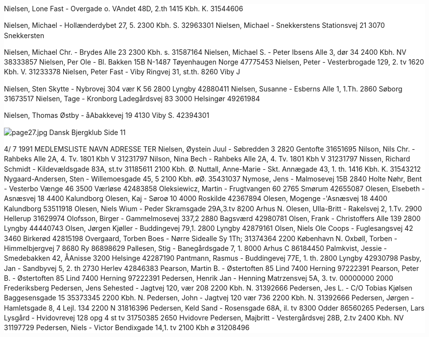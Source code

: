 Nielsen, Lone Fast - Overgade o. VAndet 48D, 2.th 1415 Kbh. K. 31544606

Nielsen, Michael - Hollænderdybet 27, 5. 2300 Kbh. S. 32963301
Nielsen, Michael - Snekkerstens Stationsvej 21
3070 Snekkersten

Nielsen, Michael Chr. - Brydes Alle 23 2300 Kbh. s. 31587164
Nielsen, Michael S. - Peter Ibsens Alle 3, dør 34 2400 Kbh. NV 38333857
Nielsen, Per Ole - Bl. Bakken 15B N-1487 Tøyenhaugen Norge 47775453
Nielsen, Peter - Vesterbrogade 129, 2. tv 1620 Kbh. V. 31233378
Nielsen, Peter Fast - Viby Ringvej 31, st.th. 8260 Viby J

Nielsen, Sten Skytte - Nybrovej 304 vær K 56 2800 Lyngby 42880411
Nielsen, Susanne - Esberns Alle 1, 1.Th. 2860 Søborg 31673517
Nielsen, Tage - Kronborg Ladegårdsvej 83 3000 Helsingør 49261984

Nielsen, Thomas Østby - åAbakkevej 19 4130 Viby S. 42394301




![page27.jpg](/1991/DB-1991-3/page27.jpg)
Dansk Bjergklub Side 11

4/ 7 1991
MEDLEMSLISTE
NAVN ADRESSE TER
Nielsen, Øystein Juul - Søbredden 3 2820 Gentofte 31651695
Nilson, Nils Chr. - Rahbeks Alle 2A, 4. Tv. 1801 Kbh V 31231797
Nilson, Nina Bech - Rahbeks Alle 2A, 4. Tv. 1801 Kbh V 31231797
Nissen, Richard Schmidt - Kildevældsgade 83A, st.tv 31185611
2100 Kbh. Ø.
Nuttall, Anne-Marie - Skt. Annægade 43, 1. th. 1416 Kbh. K. 31543212
Nygaard-Andersen, Sten - Willemoesgade 45, 5 2100 Kbh. øØ. 35431037
Nymose, Jens - Malmosevej 15B 2840 Holte
Nøhr, Bent - Vesterbo Vænge 46 3500 Værløse 42483858
Oleksiewicz, Martin - Frugtvangen 60 2765 Smørum 42655087
Olesen, Elsebeth - Asnæsvej 18 4400 Kalundborg
Olesen, Kaj - Søroø 10 4000 Roskilde 42367894
Olesen, Mogenge -'Asnæsvej 18 4400 Kalundborg 53511918
Olesen, Niels Wium - Peder Skramsgade 29A,3.tv 8200 Arhus N.
Olesen, Ulla-Britt - Rakelsvej 2, 1.Tv. 2900 Hellerup 31629974
Olofsson, Birger - Gammelmosevej 337,2 2880 Bagsværd 42980781
Olsen, Frank - Christoffers Alle 139 2800 Lyngby 44440743
Olsen, Jørgen Kjøller - Buddingevej 79,1. 2800 Lyngby 42879161
Olsen, Niels Ole Coops - Fuglesangsvej 42 3460 Birkerød 42815198
Overgaard, Torben Boes - Nørre Sidealle Sy 1Th; 31374364
2200 København N.
Oxbøll, Torben - Himmelbjergvej 7 8680 Ry 86898629
Pallesen, Stig - Banegårdsgade 7, 1. 8000 Arhus C 86184450
Palmkvist, Jessie - Smedebakken 42, ÅAnisse 3200 Helsinge 42287190
Pantmann, Rasmus - Buddingevej 77E, 1. th. 2800 Lyngby 42930798
Pasby, Jan - Sandbyvej 5, 2. th 2730 Herlev 42846383
Pearson, Martin B. - Østertoften 85 Lind 7400 Herning 97222391
Pearson, Peter B. - Østertoften 85 Lind 7400 Herning 97222391
Pedersen, Henrik Jan - Henning Matrzensvej 5A, 3. tv. 00000000
2000 Frederiksberg
Pedersen, Jens Sehested - Jagtvej 120, vær 208 2200 Kbh. N. 31392666
Pedersen, Jes L. - C/O Tobias Kjølsen Baggesensgade 15 35373345
2200 Kbh. N.
Pedersen, John - Jagtvej 120 vær 736 2200 Kbh. N. 31392666
Pedersen, Jørgen - Hamletsgade 8, 4 Lejl. 134 2200 N 31816396
Pedersen, Keld Sand - Rosensgade 68A, il. tv 8300 Odder 86560265
Pedersen, Lars Lysgård - Hvidovrevej 128 opg 4 st tv 31750385
2650 Hvidovre
Pedersen, Majbritt - Vestergårdsvej 28B, 2.tv 2400 Kbh. NV 31197729
Pedersen, Niels - Victor Bendixgade 14,1. tv 2100 Kbh ø 31208496